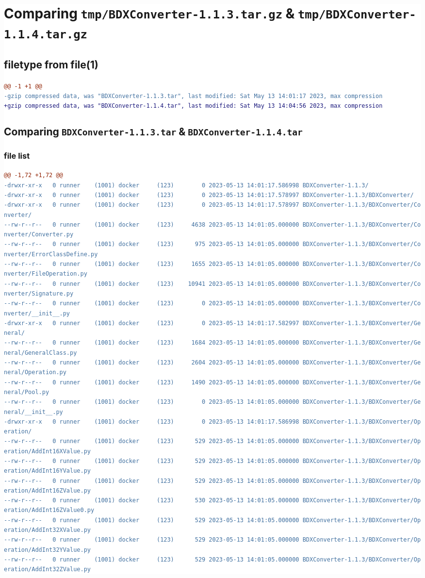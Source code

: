 # Comparing `tmp/BDXConverter-1.1.3.tar.gz` & `tmp/BDXConverter-1.1.4.tar.gz`

## filetype from file(1)

```diff
@@ -1 +1 @@
-gzip compressed data, was "BDXConverter-1.1.3.tar", last modified: Sat May 13 14:01:17 2023, max compression
+gzip compressed data, was "BDXConverter-1.1.4.tar", last modified: Sat May 13 14:04:56 2023, max compression
```

## Comparing `BDXConverter-1.1.3.tar` & `BDXConverter-1.1.4.tar`

### file list

```diff
@@ -1,72 +1,72 @@
-drwxr-xr-x   0 runner    (1001) docker     (123)        0 2023-05-13 14:01:17.586998 BDXConverter-1.1.3/
-drwxr-xr-x   0 runner    (1001) docker     (123)        0 2023-05-13 14:01:17.578997 BDXConverter-1.1.3/BDXConverter/
-drwxr-xr-x   0 runner    (1001) docker     (123)        0 2023-05-13 14:01:17.578997 BDXConverter-1.1.3/BDXConverter/Converter/
--rw-r--r--   0 runner    (1001) docker     (123)     4638 2023-05-13 14:01:05.000000 BDXConverter-1.1.3/BDXConverter/Converter/Converter.py
--rw-r--r--   0 runner    (1001) docker     (123)      975 2023-05-13 14:01:05.000000 BDXConverter-1.1.3/BDXConverter/Converter/ErrorClassDefine.py
--rw-r--r--   0 runner    (1001) docker     (123)     1655 2023-05-13 14:01:05.000000 BDXConverter-1.1.3/BDXConverter/Converter/FileOperation.py
--rw-r--r--   0 runner    (1001) docker     (123)    10941 2023-05-13 14:01:05.000000 BDXConverter-1.1.3/BDXConverter/Converter/Signature.py
--rw-r--r--   0 runner    (1001) docker     (123)        0 2023-05-13 14:01:05.000000 BDXConverter-1.1.3/BDXConverter/Converter/__init__.py
-drwxr-xr-x   0 runner    (1001) docker     (123)        0 2023-05-13 14:01:17.582997 BDXConverter-1.1.3/BDXConverter/General/
--rw-r--r--   0 runner    (1001) docker     (123)     1684 2023-05-13 14:01:05.000000 BDXConverter-1.1.3/BDXConverter/General/GeneralClass.py
--rw-r--r--   0 runner    (1001) docker     (123)     2604 2023-05-13 14:01:05.000000 BDXConverter-1.1.3/BDXConverter/General/Operation.py
--rw-r--r--   0 runner    (1001) docker     (123)     1490 2023-05-13 14:01:05.000000 BDXConverter-1.1.3/BDXConverter/General/Pool.py
--rw-r--r--   0 runner    (1001) docker     (123)        0 2023-05-13 14:01:05.000000 BDXConverter-1.1.3/BDXConverter/General/__init__.py
-drwxr-xr-x   0 runner    (1001) docker     (123)        0 2023-05-13 14:01:17.586998 BDXConverter-1.1.3/BDXConverter/Operation/
--rw-r--r--   0 runner    (1001) docker     (123)      529 2023-05-13 14:01:05.000000 BDXConverter-1.1.3/BDXConverter/Operation/AddInt16XValue.py
--rw-r--r--   0 runner    (1001) docker     (123)      529 2023-05-13 14:01:05.000000 BDXConverter-1.1.3/BDXConverter/Operation/AddInt16YValue.py
--rw-r--r--   0 runner    (1001) docker     (123)      529 2023-05-13 14:01:05.000000 BDXConverter-1.1.3/BDXConverter/Operation/AddInt16ZValue.py
--rw-r--r--   0 runner    (1001) docker     (123)      530 2023-05-13 14:01:05.000000 BDXConverter-1.1.3/BDXConverter/Operation/AddInt16ZValue0.py
--rw-r--r--   0 runner    (1001) docker     (123)      529 2023-05-13 14:01:05.000000 BDXConverter-1.1.3/BDXConverter/Operation/AddInt32XValue.py
--rw-r--r--   0 runner    (1001) docker     (123)      529 2023-05-13 14:01:05.000000 BDXConverter-1.1.3/BDXConverter/Operation/AddInt32YValue.py
--rw-r--r--   0 runner    (1001) docker     (123)      529 2023-05-13 14:01:05.000000 BDXConverter-1.1.3/BDXConverter/Operation/AddInt32ZValue.py
```